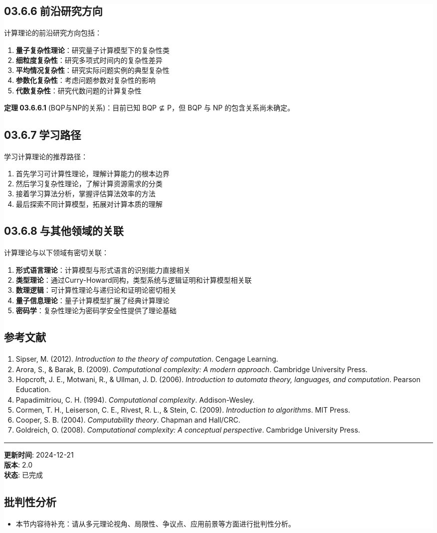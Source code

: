 ## 03.6.6 前沿研究方向

计算理论的前沿研究方向包括：

1. **量子复杂性理论**：研究量子计算模型下的复杂性类
2. **细粒度复杂性**：研究多项式时间内的复杂性差异
3. **平均情况复杂性**：研究实际问题实例的典型复杂性
4. **参数化复杂性**：考虑问题参数对复杂性的影响
5. **代数复杂性**：研究代数问题的计算复杂性

**定理 03.6.6.1** (BQP与NP的关系)：目前已知 $\text{BQP} \not\subseteq \text{P}$，但 $\text{BQP}$ 与 $\text{NP}$ 的包含关系尚未确定。

## 03.6.7 学习路径

学习计算理论的推荐路径：

1. 首先学习可计算性理论，理解计算能力的根本边界
2. 然后学习复杂性理论，了解计算资源需求的分类
3. 接着学习算法分析，掌握评估算法效率的方法
4. 最后探索不同计算模型，拓展对计算本质的理解

## 03.6.8 与其他领域的关联

计算理论与以下领域有密切关联：

1. **形式语言理论**：计算模型与形式语言的识别能力直接相关
2. **类型理论**：通过Curry-Howard同构，类型系统与逻辑证明和计算模型相关联
3. **数理逻辑**：可计算性理论与递归论和证明论密切相关
4. **量子信息理论**：量子计算模型扩展了经典计算理论
5. **密码学**：复杂性理论为密码学安全性提供了理论基础

## 参考文献

1. Sipser, M. (2012). *Introduction to the theory of computation*. Cengage Learning.
2. Arora, S., & Barak, B. (2009). *Computational complexity: A modern approach*. Cambridge University Press.
3. Hopcroft, J. E., Motwani, R., & Ullman, J. D. (2006). *Introduction to automata theory, languages, and computation*. Pearson Education.
4. Papadimitriou, C. H. (1994). *Computational complexity*. Addison-Wesley.
5. Cormen, T. H., Leiserson, C. E., Rivest, R. L., & Stein, C. (2009). *Introduction to algorithms*. MIT Press.
6. Cooper, S. B. (2004). *Computability theory*. Chapman and Hall/CRC.
7. Goldreich, O. (2008). *Computational complexity: A conceptual perspective*. Cambridge University Press.

---

**更新时间**: 2024-12-21  
**版本**: 2.0  
**状态**: 已完成


## 批判性分析

- 本节内容待补充：请从多元理论视角、局限性、争议点、应用前景等方面进行批判性分析。
